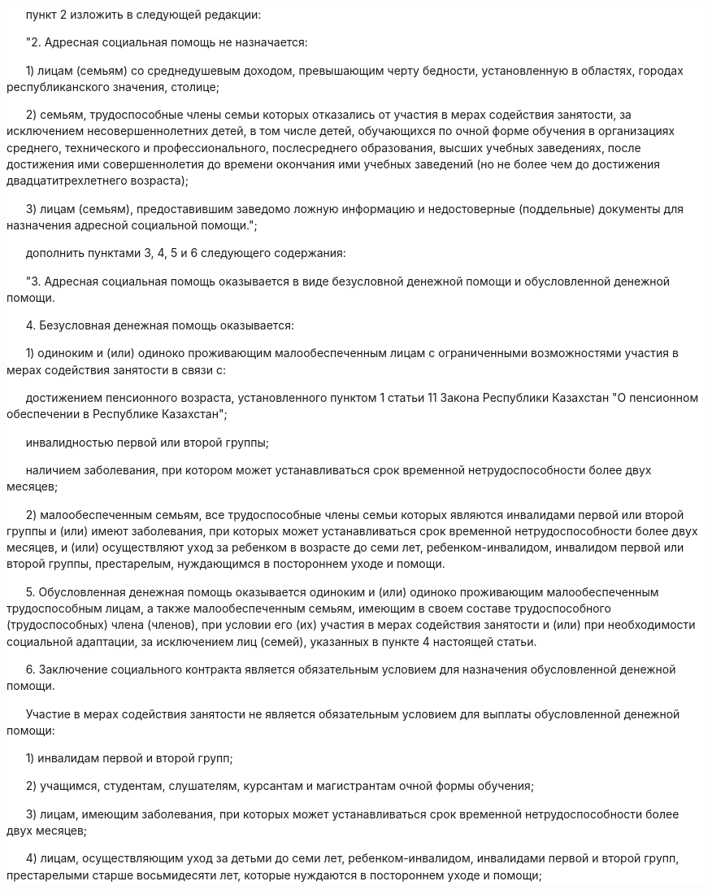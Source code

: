       пункт 2 изложить в следующей редакции:

      "2. Адресная социальная помощь не назначается:

      1) лицам (семьям) со среднедушевым доходом, превышающим черту бедности, установленную в областях, городах республиканского значения, столице;

      2) семьям, трудоспособные члены семьи которых отказались от участия в мерах содействия занятости, за исключением несовершеннолетних детей, в том числе детей, обучающихся по очной форме обучения в организациях среднего, технического и профессионального, послесреднего образования, высших учебных заведениях, после достижения ими совершеннолетия до времени окончания ими учебных заведений (но не более чем до достижения двадцатитрехлетнего возраста);

      3) лицам (семьям), предоставившим заведомо ложную информацию и недостоверные (поддельные) документы для назначения адресной социальной помощи.";

      дополнить пунктами 3, 4, 5 и 6 следующего содержания:

      "3. Адресная социальная помощь оказывается в виде безусловной денежной помощи и обусловленной денежной помощи.

      4. Безусловная денежная помощь оказывается:

      1) одиноким и (или) одиноко проживающим малообеспеченным лицам с ограниченными возможностями участия в мерах содействия занятости в связи с:

      достижением пенсионного возраста, установленного пунктом 1 статьи 11 Закона Республики Казахстан "О пенсионном обеспечении в Республике Казахстан";

      инвалидностью первой или второй группы;

      наличием заболевания, при котором может устанавливаться срок временной нетрудоспособности более двух месяцев;

      2) малообеспеченным семьям, все трудоспособные члены семьи которых являются инвалидами первой или второй группы и (или) имеют заболевания, при которых может устанавливаться срок временной нетрудоспособности более двух месяцев, и (или) осуществляют уход за ребенком в возрасте до семи лет, ребенком-инвалидом, инвалидом первой или второй группы, престарелым, нуждающимся в постороннем уходе и помощи.

      5. Обусловленная денежная помощь оказывается одиноким и (или) одиноко проживающим малообеспеченным трудоспособным лицам, а также малообеспеченным семьям, имеющим в своем составе трудоспособного (трудоспособных) члена (членов), при условии его (их) участия в мерах содействия занятости и (или) при необходимости социальной адаптации, за исключением лиц (семей), указанных в пункте 4 настоящей статьи.

      6. Заключение социального контракта является обязательным условием для назначения обусловленной денежной помощи.

      Участие в мерах содействия занятости не является обязательным условием для выплаты обусловленной денежной помощи:

      1) инвалидам первой и второй групп;

      2) учащимся, студентам, слушателям, курсантам и магистрантам очной формы обучения;

      3) лицам, имеющим заболевания, при которых может устанавливаться срок временной нетрудоспособности более двух месяцев;

      4) лицам, осуществляющим уход за детьми до семи лет, ребенком-инвалидом, инвалидами первой и второй групп, престарелыми старше восьмидесяти лет, которые нуждаются в постороннем уходе и помощи;
